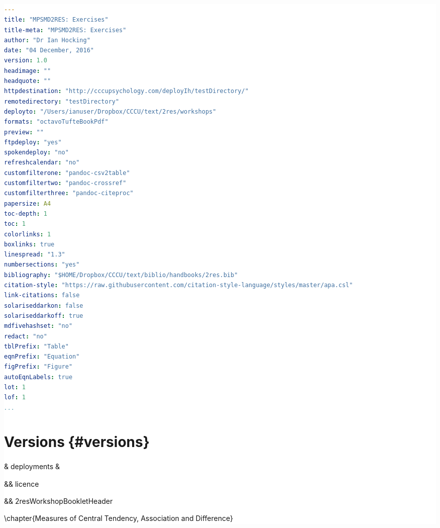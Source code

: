 ```yaml
---
title: "MPSMD2RES: Exercises"
title-meta: "MPSMD2RES: Exercises"
author: "Dr Ian Hocking"
date: "04 December, 2016"
version: 1.0
headimage: ""
headquote: ""
httpdestination: "http://cccupsychology.com/deployIh/testDirectory/"
remotedirectory: "testDirectory"
deployto: "/Users/ianuser/Dropbox/CCCU/text/2res/workshops"
formats: "octavoTufteBookPdf"
preview: ""
ftpdeploy: "yes"
spokendeploy: "no"
refreshcalendar: "no"
customfilterone: "pandoc-csv2table"
customfiltertwo: "pandoc-crossref"
customfilterthree: "pandoc-citeproc"
papersize: A4
toc-depth: 1
toc: 1
colorlinks: 1
boxlinks: true
linespread: "1.3"
numbersections: "yes"
bibliography: "$HOME/Dropbox/CCCU/text/biblio/handbooks/2res.bib"
citation-style: "https://raw.githubusercontent.com/citation-style-language/styles/master/apa.csl"
link-citations: false
solariseddarkon: false
solariseddarkoff: true
mdfivehashset: "no"
redact: "no"
tblPrefix: "Table"
eqnPrefix: "Equation"
figPrefix: "Figure"
autoEqnLabels: true
lot: 1
lof: 1
...
```


# Versions {#versions}

& deployments &

&& licence

&& 2resWorkshopBookletHeader

\chapter{Measures of Central Tendency, Association and Difference}
